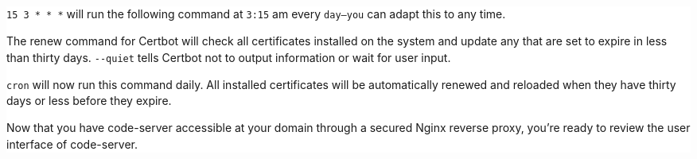 `15 3 * * *` will run the following command at `3:15` am every `day—you` can adapt this to any time.

The renew command for Certbot will check all certificates installed on the system and update any that are set to expire in less than thirty days. `--quiet` tells Certbot not to output information or wait for user input.

`cron` will now run this command daily. All installed certificates will be automatically renewed and reloaded when they have thirty days or less before they expire.

Now that you have code-server accessible at your domain through a secured Nginx reverse proxy, you’re ready to review the user interface of code-server.
